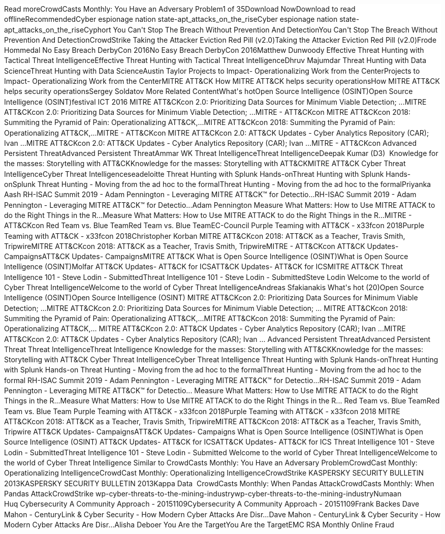 Read moreCrowdCasts Monthly: You Have an Adversary Problem1 of 35Download NowDownload to read offlineRecommendedCyber espionage nation state-apt_attacks_on_the_riseCyber espionage nation state-apt_attacks_on_the_riseCyphort You Can't Stop The Breach Without Prevention And DetectionYou Can't Stop The Breach Without Prevention And DetectionCrowdStrike Taking the Attacker Eviction Red Pill (v2.0)Taking the Attacker Eviction Red Pill (v2.0)Frode Hommedal No Easy Breach DerbyCon 2016No Easy Breach DerbyCon 2016Matthew Dunwoody Effective Threat Hunting with Tactical Threat IntelligenceEffective Threat Hunting with Tactical Threat IntelligenceDhruv Majumdar Threat Hunting with Data ScienceThreat Hunting with Data ScienceAustin Taylor Projects to Impact- Operationalizing Work from the CenterProjects to Impact- Operationalizing Work from the CenterMITRE ATT&CK How MITRE ATT&CK helps security operationsHow MITRE ATT&CK helps security operationsSergey Soldatov More Related ContentWhat's hotOpen Source Intelligence (OSINT)Open Source Intelligence (OSINT)festival ICT 2016 MITRE ATT&CKcon 2.0: Prioritizing Data Sources for Minimum Viable Detection; ...MITRE ATT&CKcon 2.0: Prioritizing Data Sources for Minimum Viable Detection; ...MITRE - ATT&CKcon MITRE ATT&CKcon 2018: Summiting the Pyramid of Pain: Operationalizing ATT&CK,...MITRE ATT&CKcon 2018: Summiting the Pyramid of Pain: Operationalizing ATT&CK,...MITRE - ATT&CKcon MITRE ATT&CKcon 2.0: ATT&CK Updates - Cyber Analytics Repository (CAR); Ivan ...MITRE ATT&CKcon 2.0: ATT&CK Updates - Cyber Analytics Repository (CAR); Ivan ...MITRE - ATT&CKcon Advanced Persistent ThreatAdvanced Persistent ThreatAmmar WK Threat IntelligenceThreat IntelligenceDeepak Kumar  (D3)  Knowledge for the masses: Storytelling with ATT&CKKnowledge for the masses: Storytelling with ATT&CKMITRE ATT&CK Cyber Threat IntelligenceCyber Threat Intelligenceseadeloitte Threat Hunting with Splunk Hands-onThreat Hunting with Splunk Hands-onSplunk Threat Hunting - Moving from the ad hoc to the formalThreat Hunting - Moving from the ad hoc to the formalPriyanka Aash RH-ISAC Summit 2019 - Adam Pennington - Leveraging MITRE ATT&CK™ for Detectio...RH-ISAC Summit 2019 - Adam Pennington - Leveraging MITRE ATT&CK™ for Detectio...Adam Pennington Measure What Matters: How to Use MITRE ATTACK to do the Right Things in the R...Measure What Matters: How to Use MITRE ATTACK to do the Right Things in the R...MITRE - ATT&CKcon Red Team vs. Blue TeamRed Team vs. Blue TeamEC-Council Purple Teaming with ATT&CK - x33fcon 2018Purple Teaming with ATT&CK - x33fcon 2018Christopher Korban MITRE ATT&CKcon 2018: ATT&CK as a Teacher, Travis Smith, TripwireMITRE ATT&CKcon 2018: ATT&CK as a Teacher, Travis Smith, TripwireMITRE - ATT&CKcon ATT&CK Updates- CampaignsATT&CK Updates- CampaignsMITRE ATT&CK What is Open Source Intelligence (OSINT)What is Open Source Intelligence (OSINT)Molfar ATT&CK Updates- ATT&CK for ICSATT&CK Updates- ATT&CK for ICSMITRE ATT&CK Threat Intelligence 101 - Steve Lodin - SubmittedThreat Intelligence 101 - Steve Lodin - SubmittedSteve Lodin Welcome to the world of Cyber Threat IntelligenceWelcome to the world of Cyber Threat IntelligenceAndreas Sfakianakis What's hot (20)Open Source Intelligence (OSINT)Open Source Intelligence (OSINT) MITRE ATT&CKcon 2.0: Prioritizing Data Sources for Minimum Viable Detection; ...MITRE ATT&CKcon 2.0: Prioritizing Data Sources for Minimum Viable Detection; ... MITRE ATT&CKcon 2018: Summiting the Pyramid of Pain: Operationalizing ATT&CK,...MITRE ATT&CKcon 2018: Summiting the Pyramid of Pain: Operationalizing ATT&CK,... MITRE ATT&CKcon 2.0: ATT&CK Updates - Cyber Analytics Repository (CAR); Ivan ...MITRE ATT&CKcon 2.0: ATT&CK Updates - Cyber Analytics Repository (CAR); Ivan ... Advanced Persistent ThreatAdvanced Persistent Threat Threat IntelligenceThreat Intelligence Knowledge for the masses: Storytelling with ATT&CKKnowledge for the masses: Storytelling with ATT&CK Cyber Threat IntelligenceCyber Threat Intelligence Threat Hunting with Splunk Hands-onThreat Hunting with Splunk Hands-on Threat Hunting - Moving from the ad hoc to the formalThreat Hunting - Moving from the ad hoc to the formal RH-ISAC Summit 2019 - Adam Pennington - Leveraging MITRE ATT&CK™ for Detectio...RH-ISAC Summit 2019 - Adam Pennington - Leveraging MITRE ATT&CK™ for Detectio... Measure What Matters: How to Use MITRE ATTACK to do the Right Things in the R...Measure What Matters: How to Use MITRE ATTACK to do the Right Things in the R... Red Team vs. Blue TeamRed Team vs. Blue Team Purple Teaming with ATT&CK - x33fcon 2018Purple Teaming with ATT&CK - x33fcon 2018 MITRE ATT&CKcon 2018: ATT&CK as a Teacher, Travis Smith, TripwireMITRE ATT&CKcon 2018: ATT&CK as a Teacher, Travis Smith, Tripwire ATT&CK Updates- CampaignsATT&CK Updates- Campaigns What is Open Source Intelligence (OSINT)What is Open Source Intelligence (OSINT) ATT&CK Updates- ATT&CK for ICSATT&CK Updates- ATT&CK for ICS Threat Intelligence 101 - Steve Lodin - SubmittedThreat Intelligence 101 - Steve Lodin - Submitted Welcome to the world of Cyber Threat IntelligenceWelcome to the world of Cyber Threat Intelligence Similar to CrowdCasts Monthly: You Have an Adversary ProblemCrowdCast Monthly: Operationalizing IntelligenceCrowdCast Monthly: Operationalizing IntelligenceCrowdStrike KASPERSKY SECURITY BULLETIN 2013KASPERSKY SECURITY BULLETIN 2013Kappa Data  CrowdCasts Monthly: When Pandas AttackCrowdCasts Monthly: When Pandas AttackCrowdStrike wp-cyber-threats-to-the-mining-industrywp-cyber-threats-to-the-mining-industryNumaan Huq Cybersecurity A Community Approach - 20151109Cybersecurity A Community Approach - 20151109Frank Backes Dave Mahon - CenturyLink & Cyber Security - How Modern Cyber Attacks Are Disr...Dave Mahon - CenturyLink & Cyber Security - How Modern Cyber Attacks Are Disr...Alisha Deboer You Are the TargetYou Are the TargetEMC RSA Monthly Online Fraud
